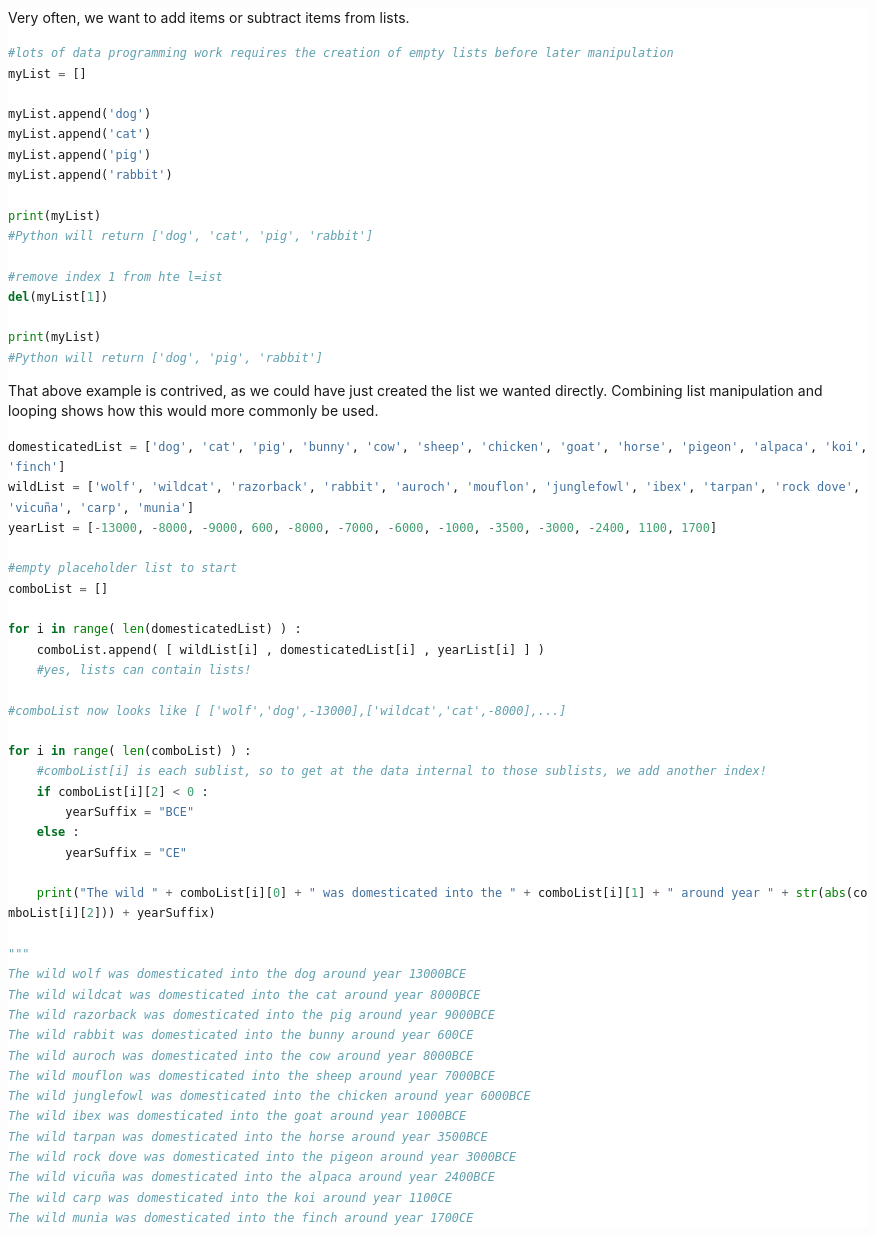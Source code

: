 Very often, we want to add items or subtract items from lists. 

```python
#lots of data programming work requires the creation of empty lists before later manipulation
myList = []

myList.append('dog')
myList.append('cat')
myList.append('pig')
myList.append('rabbit')

print(myList)
#Python will return ['dog', 'cat', 'pig', 'rabbit']

#remove index 1 from hte l=ist
del(myList[1])

print(myList)
#Python will return ['dog', 'pig', 'rabbit']
```

That above example is contrived, as we could have just created the list we wanted directly. Combining list manipulation and looping shows how this would more commonly be used.

```python
domesticatedList = ['dog', 'cat', 'pig', 'bunny', 'cow', 'sheep', 'chicken', 'goat', 'horse', 'pigeon', 'alpaca', 'koi', 'finch']
wildList = ['wolf', 'wildcat', 'razorback', 'rabbit', 'auroch', 'mouflon', 'junglefowl', 'ibex', 'tarpan', 'rock dove', 'vicuña', 'carp', 'munia']
yearList = [-13000, -8000, -9000, 600, -8000, -7000, -6000, -1000, -3500, -3000, -2400, 1100, 1700]

#empty placeholder list to start
comboList = []

for i in range( len(domesticatedList) ) :
    comboList.append( [ wildList[i] , domesticatedList[i] , yearList[i] ] )
    #yes, lists can contain lists!
    
#comboList now looks like [ ['wolf','dog',-13000],['wildcat','cat',-8000],...]

for i in range( len(comboList) ) :
    #comboList[i] is each sublist, so to get at the data internal to those sublists, we add another index!
    if comboList[i][2] < 0 : 
        yearSuffix = "BCE"
    else :
        yearSuffix = "CE"

    print("The wild " + comboList[i][0] + " was domesticated into the " + comboList[i][1] + " around year " + str(abs(comboList[i][2])) + yearSuffix)

"""
The wild wolf was domesticated into the dog around year 13000BCE
The wild wildcat was domesticated into the cat around year 8000BCE
The wild razorback was domesticated into the pig around year 9000BCE
The wild rabbit was domesticated into the bunny around year 600CE
The wild auroch was domesticated into the cow around year 8000BCE
The wild mouflon was domesticated into the sheep around year 7000BCE
The wild junglefowl was domesticated into the chicken around year 6000BCE
The wild ibex was domesticated into the goat around year 1000BCE
The wild tarpan was domesticated into the horse around year 3500BCE
The wild rock dove was domesticated into the pigeon around year 3000BCE
The wild vicuña was domesticated into the alpaca around year 2400BCE
The wild carp was domesticated into the koi around year 1100CE
The wild munia was domesticated into the finch around year 1700CE
```